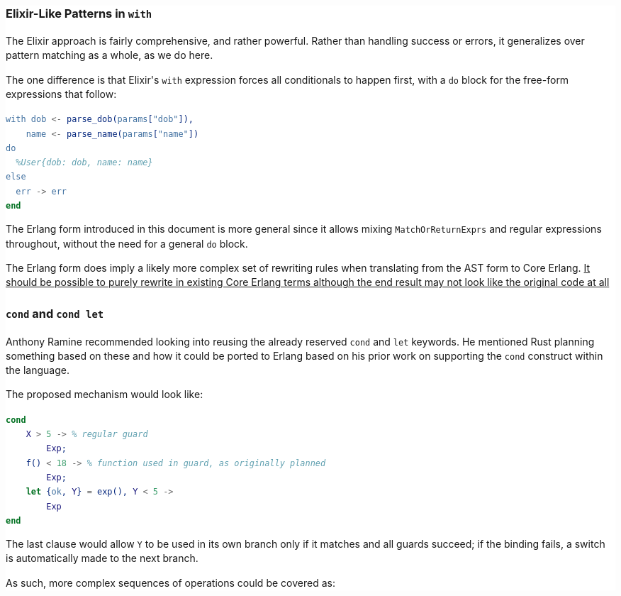 ### Elixir-Like Patterns in `with`

The Elixir approach is fairly comprehensive, and rather powerful. Rather
than handling success or errors, it generalizes over pattern matching as
a whole, as we do here.

The one difference is that Elixir's `with` expression forces all
conditionals to happen first, with a `do` block for the free-form
expressions that follow:

```erlang
with dob <- parse_dob(params["dob"]),
    name <- parse_name(params["name"])
do
  %User{dob: dob, name: name}
else
  err -> err
end
```

The Erlang form introduced in this document is more general since it
allows mixing `MatchOrReturnExprs` and regular expressions throughout,
without the need for a general `do` block.

The Erlang form does imply a likely more complex set of rewriting rules when
translating from the AST form to Core Erlang. [It should be possible to purely
rewrite in existing Core Erlang terms although the end result may not look like
the original code at
all](https://gist.github.com/ferd/2f1134fd88615354fbf89c068216b259)

### `cond` and `cond let`

Anthony Ramine recommended looking into reusing the already reserved
`cond` and `let` keywords. He mentioned Rust planning something based on
these and how it could be ported to Erlang based on his prior work on
supporting the `cond` construct within the language.

The proposed mechanism would look like:

```erlang
cond
    X > 5 -> % regular guard
        Exp;
    f() < 18 -> % function used in guard, as originally planned
        Exp;
    let {ok, Y} = exp(), Y < 5 ->
        Exp
end
```

The last clause would allow `Y` to be used in its own branch only if it
matches and all guards succeed; if the binding fails, a switch is
automatically made to the next branch.

As such, more complex sequences of operations could be covered as:


[EmacsVar]: <> "Local Variables:"
[EmacsVar]: <> "mode: indented-text"
[EmacsVar]: <> "indent-tabs-mode: nil"
[EmacsVar]: <> "sentence-end-double-space: t"
[EmacsVar]: <> "fill-column: 70"
[EmacsVar]: <> "coding: utf-8"
[EmacsVar]: <> "End:"
[VimVar]: <> " vim: set fileencoding=utf-8 expandtab shiftwidth=4 softtabstop=4: "